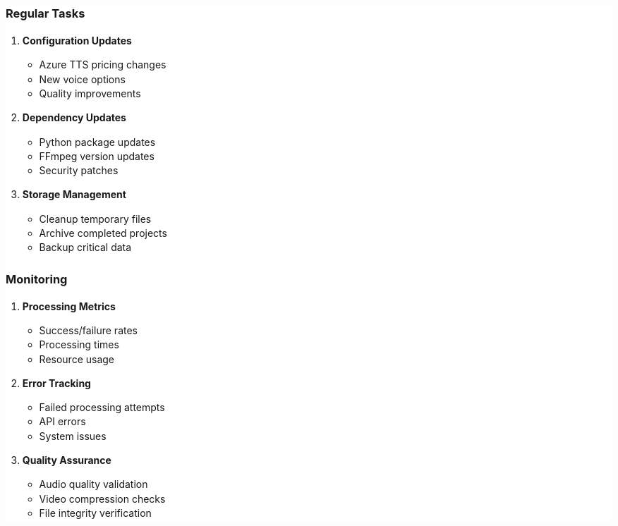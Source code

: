 ### Regular Tasks

1. **Configuration Updates**
   - Azure TTS pricing changes
   - New voice options
   - Quality improvements

2. **Dependency Updates**
   - Python package updates
   - FFmpeg version updates
   - Security patches

3. **Storage Management**
   - Cleanup temporary files
   - Archive completed projects
   - Backup critical data

### Monitoring

1. **Processing Metrics**
   - Success/failure rates
   - Processing times
   - Resource usage

2. **Error Tracking**
   - Failed processing attempts
   - API errors
   - System issues

3. **Quality Assurance**
   - Audio quality validation
   - Video compression checks
   - File integrity verification
